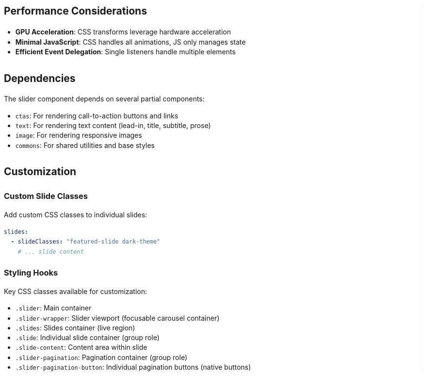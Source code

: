 ## Performance Considerations

- **GPU Acceleration**: CSS transforms leverage hardware acceleration
- **Minimal JavaScript**: CSS handles all animations, JS only manages state
- **Efficient Event Delegation**: Single listeners handle multiple elements


## Dependencies

The slider component depends on several partial components:
- `ctas`: For rendering call-to-action buttons and links
- `text`: For rendering text content (lead-in, title, subtitle, prose)
- `image`: For rendering responsive images
- `commons`: For shared utilities and base styles

## Customization

### Custom Slide Classes
Add custom CSS classes to individual slides:
```yaml
slides:
  - slideClasses: "featured-slide dark-theme"
    # ... slide content
```

### Styling Hooks
Key CSS classes available for customization:
- `.slider`: Main container
- `.slider-wrapper`: Slider viewport (focusable carousel container)
- `.slides`: Slides container (live region)
- `.slide`: Individual slide container (group role)
- `.slide-content`: Content area within slide
- `.slider-pagination`: Pagination container (group role)
- `.slider-pagination-button`: Individual pagination buttons (native buttons)

